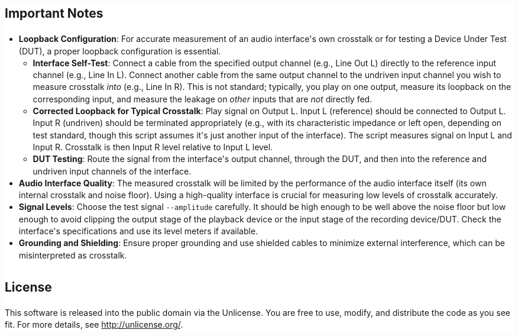 ## Important Notes

-   **Loopback Configuration**: For accurate measurement of an audio interface's own crosstalk or for testing a Device Under Test (DUT), a proper loopback configuration is essential.
    -   **Interface Self-Test**: Connect a cable from the specified output channel (e.g., Line Out L) directly to the reference input channel (e.g., Line In L). Connect another cable from the same output channel to the undriven input channel you wish to measure crosstalk *into* (e.g., Line In R). This is not standard; typically, you play on one output, measure its loopback on the corresponding input, and measure the leakage on *other* inputs that are *not* directly fed.
    -   **Corrected Loopback for Typical Crosstalk**: Play signal on Output L. Input L (reference) should be connected to Output L. Input R (undriven) should be terminated appropriately (e.g., with its characteristic impedance or left open, depending on test standard, though this script assumes it's just another input of the interface). The script measures signal on Input L and Input R. Crosstalk is then Input R level relative to Input L level.
    -   **DUT Testing**: Route the signal from the interface's output channel, through the DUT, and then into the reference and undriven input channels of the interface.
-   **Audio Interface Quality**: The measured crosstalk will be limited by the performance of the audio interface itself (its own internal crosstalk and noise floor). Using a high-quality interface is crucial for measuring low levels of crosstalk accurately.
-   **Signal Levels**: Choose the test signal `--amplitude` carefully. It should be high enough to be well above the noise floor but low enough to avoid clipping the output stage of the playback device or the input stage of the recording device/DUT. Check the interface's specifications and use its level meters if available.
-   **Grounding and Shielding**: Ensure proper grounding and use shielded cables to minimize external interference, which can be misinterpreted as crosstalk.

## License

This software is released into the public domain via the Unlicense. You are free to use, modify, and distribute the code as you see fit. For more details, see <http://unlicense.org/>.
```
